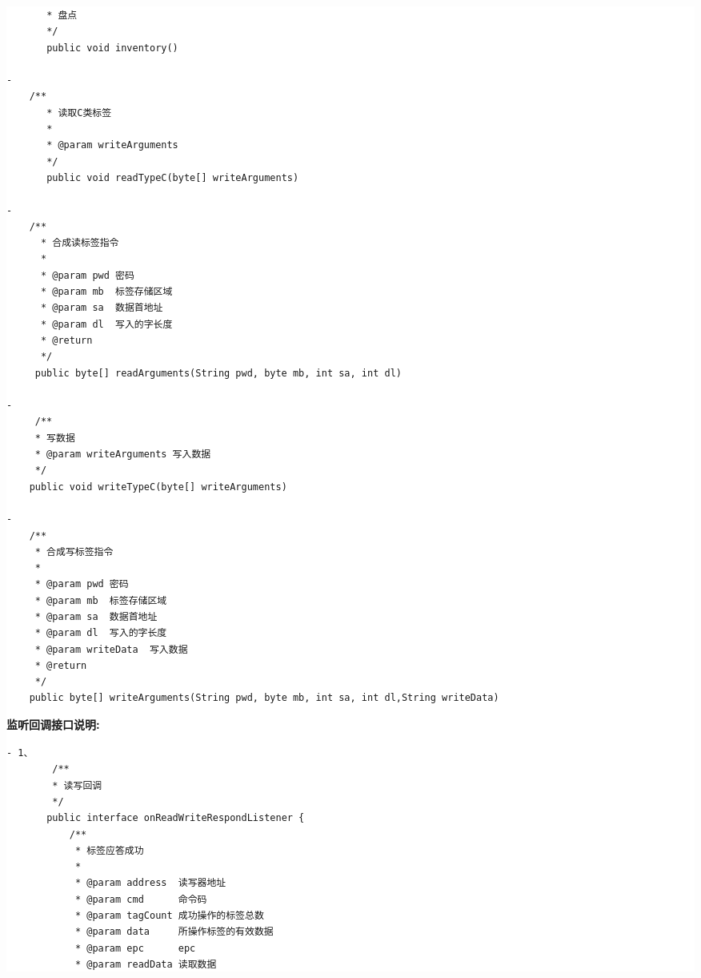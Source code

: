```
       * 盘点
       */
       public void inventory()

-
    /**
       * 读取C类标签
       *
       * @param writeArguments
       */
       public void readTypeC(byte[] writeArguments)

-
    /**
      * 合成读标签指令
      *
      * @param pwd 密码
      * @param mb  标签存储区域
      * @param sa  数据首地址
      * @param dl  写入的字长度
      * @return
      */
     public byte[] readArguments(String pwd, byte mb, int sa, int dl)

-
     /**
     * 写数据
     * @param writeArguments 写入数据
     */
    public void writeTypeC(byte[] writeArguments)

-
    /**
     * 合成写标签指令
     *
     * @param pwd 密码
     * @param mb  标签存储区域
     * @param sa  数据首地址
     * @param dl  写入的字长度
     * @param writeData  写入数据
     * @return
     */
    public byte[] writeArguments(String pwd, byte mb, int sa, int dl,String writeData)

```


**监听回调接口说明:**

```
- 1、
        /**
        * 读写回调
        */
       public interface onReadWriteRespondListener {
           /**
            * 标签应答成功
            *
            * @param address  读写器地址
            * @param cmd      命令码
            * @param tagCount 成功操作的标签总数
            * @param data     所操作标签的有效数据
            * @param epc      epc
            * @param readData 读取数据
```